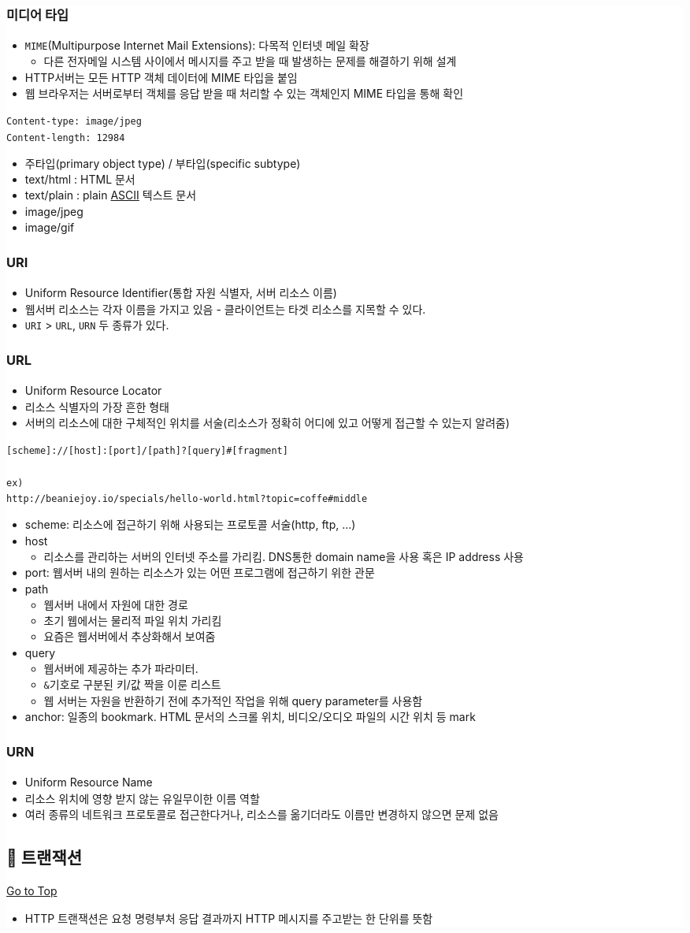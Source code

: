 ### 미디어 타입
- `MIME`(Multipurpose Internet Mail Extensions): 다목적 인터넷 메일 확장
  - 다른 전자메일 시스템 사이에서 메시지를 주고 받을 때 발생하는 문제를 해결하기 위해 설계
- HTTP서버는 모든 HTTP 객체 데이터에 MIME 타입을 붙임
- 웹 브라우저는 서버로부터 객체를 응답 받을 때 처리할 수 있는 객체인지 MIME 타입을 통해 확인
```
Content-type: image/jpeg
Content-length: 12984
```
- 주타입(primary object type) / 부타입(specific subtype)
- text/html : HTML 문서
- text/plain : plain [ASCII](https://github.com/beaniejoy/TIL/tree/main/00_basic/ASCII.md) 텍스트 문서
- image/jpeg
- image/gif

### URI

- Uniform Resource Identifier(통합 자원 식별자, 서버 리소스 이름)
- 웹서버 리소스는 각자 이름을 가지고 있음 - 클라이언트는 타겟 리소스를 지목할 수 있다.
- `URI` > `URL`, `URN` 두 종류가 있다.

### URL
- Uniform Resource Locator
- 리소스 식별자의 가장 흔한 형태
- 서버의 리소스에 대한 구체적인 위치를 서술(리소스가 정확히 어디에 있고 어떻게 접근할 수 있는지 알려줌)
```text
[scheme]://[host]:[port]/[path]?[query]#[fragment]

ex)
http://beaniejoy.io/specials/hello-world.html?topic=coffe#middle
```
- scheme: 리소스에 접근하기 위해 사용되는 프로토콜 서술(http, ftp, ...)
- host
  - 리소스를 관리하는 서버의 인터넷 주소를 가리킴. DNS통한 domain name을 사용 혹은 IP address 사용
- port: 웹서버 내의 원하는 리소스가 있는 어떤 프로그램에 접근하기 위한 관문
- path
  - 웹서버 내에서 자원에 대한 경로
  - 초기 웹에서는 물리적 파일 위치 가리킴
  - 요즘은 웹서버에서 추상화해서 보여줌
- query
  - 웹서버에 제공하는 추가 파라미터. 
  - `&`기호로 구분된 키/값 짝을 이룬 리스트
  - 웹 서버는 자원을 반환하기 전에 추가적인 작업을 위해 query parameter를 사용함
- anchor: 일종의 bookmark. HTML 문서의 스크롤 위치, 비디오/오디오 파일의 시간 위치 등 mark

### URN
- Uniform Resource Name
- 리소스 위치에 영향 받지 않는 유일무이한 이름 역할
- 여러 종류의 네트워크 프로토콜로 접근한다거나, 리소스를 옮기더라도 이름만 변경하지 않으면 문제 없음

## 📌 트랜잭션
[Go to Top](https://github.com/beaniejoy/TIL/blob/main/HTTP/_overview.md)
- HTTP 트랜잭션은 요청 명령부처 응답 결과까지 HTTP 메시지를 주고받는 한 단위를 뜻함
